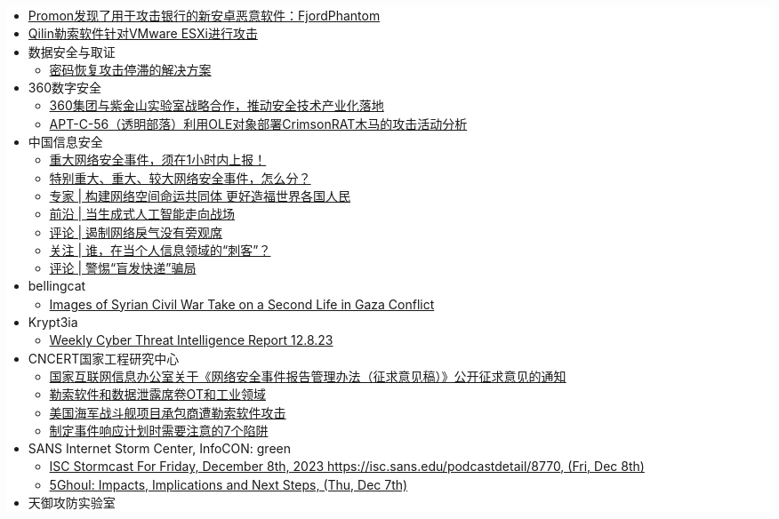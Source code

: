   - [Promon发现了用于攻击银行的新安卓恶意软件：FjordPhantom](https://mp.weixin.qq.com/s?__biz=MzI0MDY1MDU4MQ==&mid=2247571924&idx=1&sn=6b6dad1e2c7b086f6e4552eb7a8ddd62&chksm=e91409eede6380f8649e0aa8d9839c385b6fedd73d3f92368449d78ab129d49629c7362fe6b6&scene=58&subscene=0#rd)
  - [Qilin勒索软件针对VMware ESXi进行攻击](https://mp.weixin.qq.com/s?__biz=MzI0MDY1MDU4MQ==&mid=2247571924&idx=2&sn=cae37bf9bb76786f34713e02a7dc4c55&chksm=e91409eede6380f8c34c312bb6a0c0e102cfa82f80cacc9d667d64867dba6b40244e6680f305&scene=58&subscene=0#rd)
- 数据安全与取证
  - [密码恢复攻击停滞的解决方案](https://mp.weixin.qq.com/s?__biz=MzIyNzU0NjIyMg==&mid=2247488109&idx=1&sn=a5a266aeb2bd67bead4261c818facf59&chksm=e85ed76cdf295e7a117660c3a0d3b3d7b5a305fad40efcf0857b005d151355d5527832509980&scene=58&subscene=0#rd)
- 360数字安全
  - [360集团与紫金山实验室战略合作，推动安全技术产业化落地](https://mp.weixin.qq.com/s?__biz=MzA4MTg0MDQ4Nw==&mid=2247567969&idx=1&sn=4982e832ebb4aa5b345105c6973448b2&chksm=9f8d5a69a8fad37f8385d8a2c54ca0483a9e72720f9271b99e0f32e09e00bc3a6b4afb637b0d&scene=58&subscene=0#rd)
  - [APT-C-56（透明部落）利用OLE对象部署CrimsonRAT木马的攻击活动分析](https://mp.weixin.qq.com/s?__biz=MzA4MTg0MDQ4Nw==&mid=2247567969&idx=2&sn=d795fd4283c51484937bb2c9f4a40739&chksm=9f8d5a69a8fad37f5019581f6af3d2d06ac414b0ee2465635d6e3e6a8db7b91fde0d2c60d9b6&scene=58&subscene=0#rd)
- 中国信息安全
  - [重大网络安全事件，须在1小时内上报！](https://mp.weixin.qq.com/s?__biz=MzA5MzE5MDAzOA==&mid=2664199415&idx=1&sn=93455685fbbb8e5c786adcdffd2f91e5&chksm=8b59760ebc2eff18a665a68ac02d57ade25ddf270b5d92be84a779cc0a627e906df74f303e70&scene=58&subscene=0#rd)
  - [特别重大、重大、较大网络安全事件，怎么分？](https://mp.weixin.qq.com/s?__biz=MzA5MzE5MDAzOA==&mid=2664199415&idx=2&sn=1a255405bf273b9254d60ff9c71f731d&chksm=8b59760ebc2eff1845502dec90d9d18bed45c0511dda227f82fe31e202741de6a0fb9c32e793&scene=58&subscene=0#rd)
  - [专家 | 构建网络空间命运共同体 更好造福世界各国人民](https://mp.weixin.qq.com/s?__biz=MzA5MzE5MDAzOA==&mid=2664199415&idx=3&sn=ac3988d56c823f3a7a3a1ba5e53de94d&chksm=8b59760ebc2eff1885d02d911c13dbacf2b670e4851c2ce38396015877bca6a472f07052d602&scene=58&subscene=0#rd)
  - [前沿 | 当生成式人工智能走向战场](https://mp.weixin.qq.com/s?__biz=MzA5MzE5MDAzOA==&mid=2664199415&idx=4&sn=b6af6f25736b94f868d0f6de15936fd5&chksm=8b59760ebc2eff18679df7cc49b85622136f7d01576281d10d0c9311fed841ec50dcae4f4930&scene=58&subscene=0#rd)
  - [评论 | 遏制网络戾气没有旁观席](https://mp.weixin.qq.com/s?__biz=MzA5MzE5MDAzOA==&mid=2664199415&idx=5&sn=3b44bb0b81213bc04288bec00f712b06&chksm=8b59760ebc2eff18ca8ff3c66ab5bad6fab554469604fd405631b40df1c76a2e0096d6354f9e&scene=58&subscene=0#rd)
  - [关注 | 谁，在当个人信息领域的“刺客”？](https://mp.weixin.qq.com/s?__biz=MzA5MzE5MDAzOA==&mid=2664199415&idx=6&sn=6a7f7c618647c018b3a15f85ccdee6c5&chksm=8b59760ebc2eff18430e0fe889b5e0e9db28371a5ae92e56217a2ebc61f442492a4568b8f4be&scene=58&subscene=0#rd)
  - [评论 | 警惕“盲发快递”骗局](https://mp.weixin.qq.com/s?__biz=MzA5MzE5MDAzOA==&mid=2664199415&idx=7&sn=271c5064105af9ca72b610d1281aa5ec&chksm=8b59760ebc2eff18ba94faf2a0b496bba554ef560d295a5ca23a99015f70b66df25ba6598c1b&scene=58&subscene=0#rd)
- bellingcat
  - [Images of Syrian Civil War Take on a Second Life in Gaza Conflict](https://www.bellingcat.com/news/2023/12/08/images-of-syrian-civil-war-take-on-a-second-life-in-gaza-conflict/)
- Krypt3ia
  - [Weekly Cyber Threat Intelligence Report 12.8.23](https://krypt3ia.wordpress.com/2023/12/08/weekly-cyber-threat-intelligence-report-12-8-23/)
- CNCERT国家工程研究中心
  - [国家互联网信息办公室关于《网络安全事件报告管理办法（征求意见稿）》公开征求意见的通知](https://mp.weixin.qq.com/s?__biz=MzUzNDYxOTA1NA==&mid=2247541552&idx=1&sn=dd8e516b60ddf627897dbbbdfdd83e00&chksm=fa9395f1cde41ce70f5214339b44a710fdada10703690daa56a04d0e08744a5de6f1784147b6&scene=58&subscene=0#rd)
  - [勒索软件和数据泄露席卷OT和工业领域](https://mp.weixin.qq.com/s?__biz=MzUzNDYxOTA1NA==&mid=2247541552&idx=2&sn=be8cb2d7d51feb762c7487f799ab7c49&chksm=fa9395f1cde41ce7631a717f0e9fc2ac4219e410dcc37c16631001aa385d1109ece43640a0bd&scene=58&subscene=0#rd)
  - [美国海军战斗舰项目承包商遭勒索软件攻击](https://mp.weixin.qq.com/s?__biz=MzUzNDYxOTA1NA==&mid=2247541552&idx=3&sn=23805846e0867f558f4255cdf003e470&chksm=fa9395f1cde41ce79946d2dcd40bc5b898754b0bcf92fe1fc8215ac13fe406913326bdef193d&scene=58&subscene=0#rd)
  - [制定事件响应计划时需要注意的7个陷阱](https://mp.weixin.qq.com/s?__biz=MzUzNDYxOTA1NA==&mid=2247541552&idx=4&sn=0deaee481b5e02ae37cc96b3a8227bcd&chksm=fa9395f1cde41ce73c94e52bda652f00269bdac35eed5c78e4474399cbc14b62e7cd55cfe53a&scene=58&subscene=0#rd)
- SANS Internet Storm Center, InfoCON: green
  - [ISC Stormcast For Friday, December 8th, 2023 https://isc.sans.edu/podcastdetail/8770, (Fri, Dec 8th)](https://isc.sans.edu/diary/rss/30464)
  - [5Ghoul: Impacts, Implications and Next Steps, (Thu, Dec 7th)](https://isc.sans.edu/diary/rss/30462)
- 天御攻防实验室